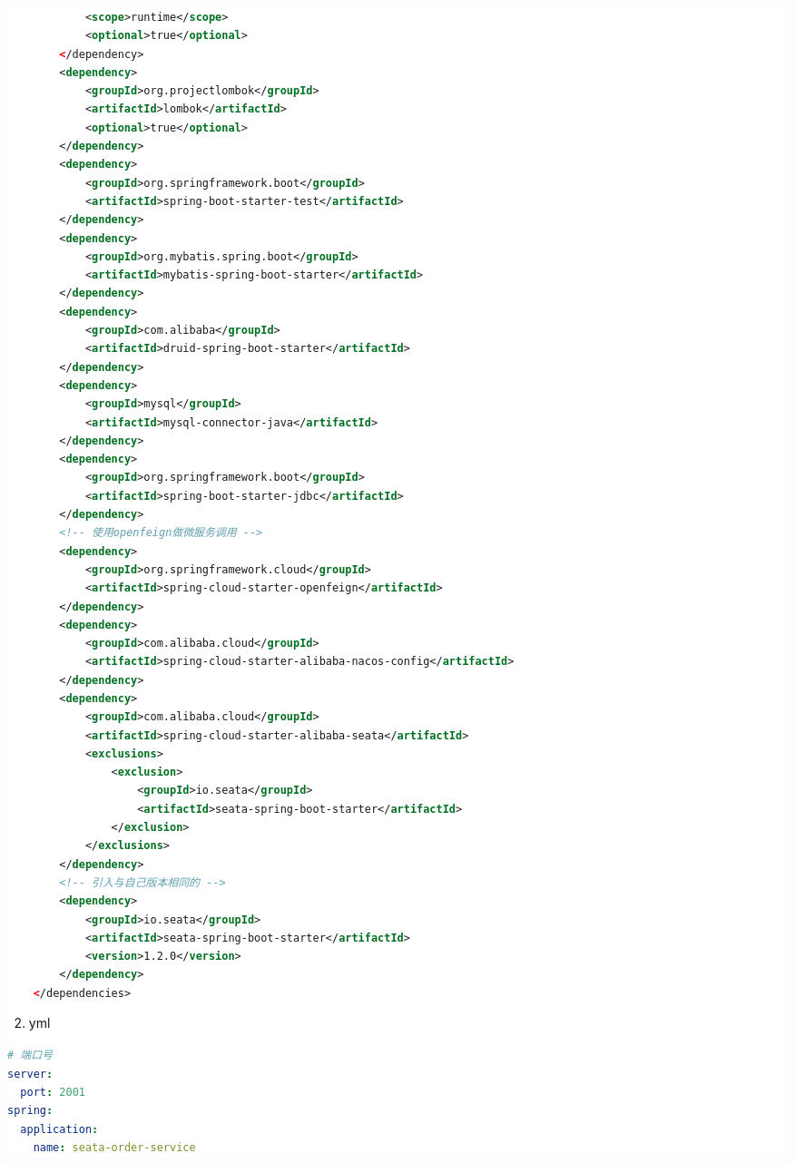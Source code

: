 ```xml
            <scope>runtime</scope>
            <optional>true</optional>
        </dependency>
        <dependency>
            <groupId>org.projectlombok</groupId>
            <artifactId>lombok</artifactId>
            <optional>true</optional>
        </dependency>
        <dependency>
            <groupId>org.springframework.boot</groupId>
            <artifactId>spring-boot-starter-test</artifactId>
        </dependency>
        <dependency>
            <groupId>org.mybatis.spring.boot</groupId>
            <artifactId>mybatis-spring-boot-starter</artifactId>
        </dependency>
        <dependency>
            <groupId>com.alibaba</groupId>
            <artifactId>druid-spring-boot-starter</artifactId>
        </dependency>
        <dependency>
            <groupId>mysql</groupId>
            <artifactId>mysql-connector-java</artifactId>
        </dependency>
        <dependency>
            <groupId>org.springframework.boot</groupId>
            <artifactId>spring-boot-starter-jdbc</artifactId>
        </dependency>
        <!-- 使用openfeign做微服务调用 -->
        <dependency>
            <groupId>org.springframework.cloud</groupId>
            <artifactId>spring-cloud-starter-openfeign</artifactId>
        </dependency>
        <dependency>
            <groupId>com.alibaba.cloud</groupId>
            <artifactId>spring-cloud-starter-alibaba-nacos-config</artifactId>
        </dependency>
        <dependency>
            <groupId>com.alibaba.cloud</groupId>
            <artifactId>spring-cloud-starter-alibaba-seata</artifactId>
            <exclusions>
                <exclusion>
                    <groupId>io.seata</groupId>
                    <artifactId>seata-spring-boot-starter</artifactId>
                </exclusion>
            </exclusions>
        </dependency>
        <!-- 引入与自己版本相同的 -->
        <dependency>
            <groupId>io.seata</groupId>
            <artifactId>seata-spring-boot-starter</artifactId>
            <version>1.2.0</version>
        </dependency>
    </dependencies>
```
2. yml
```yml
# 端口号
server:
  port: 2001
spring:
  application:
    name: seata-order-service
```
